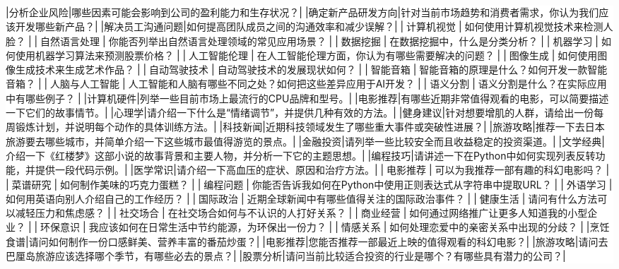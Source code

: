 |分析企业风险|哪些因素可能会影响到公司的盈利能力和生存状况？|
|确定新产品研发方向|针对当前市场趋势和消费者需求，你认为我们应该开发哪些新产品？|
|解决员工沟通问题|如何提高团队成员之间的沟通效率和减少误解？|
| 计算机视觉                                   | 如何使用计算机视觉技术来检测人脸？                            |
| 自然语言处理                                 | 你能否列举出自然语言处理领域的常见应用场景？                |
| 数据挖掘                                     | 在数据挖掘中，什么是分类分析？                              |
| 机器学习                                     | 如何使用机器学习算法来预测股票价格？                        |
| 人工智能伦理                                 | 在人工智能伦理方面，你认为有哪些需要解决的问题？          |
| 图像生成                                     | 如何使用图像生成技术来生成艺术作品？                        |
| 自动驾驶技术                                 | 自动驾驶技术的发展现状如何？                                |
| 智能音箱                                     | 智能音箱的原理是什么？如何开发一款智能音箱？                |
| 人脑与人工智能                                 | 人工智能和人脑有哪些不同之处？如何把这些差异应用于AI开发？   |
| 语义分割                                     | 语义分割是什么？在实际应用中有哪些例子？                    |
|计算机硬件|列举一些目前市场上最流行的CPU品牌和型号。|
|电影推荐|有哪些近期非常值得观看的电影，可以简要描述一下它们的故事情节。|
|心理学|请介绍一下什么是“情绪调节”，并提供几种有效的方法。|
|健身建议|针对想要增肌的人群，请给出一份每周锻炼计划，并说明每个动作的具体训练方法。|
|科技新闻|近期科技领域发生了哪些重大事件或突破性进展？|
|旅游攻略|推荐一下去日本旅游要去哪些城市，并简单介绍一下这些城市最值得游览的景点。|
|金融投资|请列举一些比较安全而且收益稳定的投资渠道。|
|文学经典|介绍一下《红楼梦》这部小说的故事背景和主要人物，并分析一下它的主题思想。|
|编程技巧|请讲述一下在Python中如何实现列表反转功能，并提供一段代码示例。|
|医学常识|请介绍一下高血压的症状、原因和治疗方法。|
| 电影推荐                                        | 可以为我推荐一部有趣的科幻电影吗？                                                                       |
| 菜谱研究                                        | 如何制作美味的巧克力蛋糕？                                                                               |
| 编程问题                                        | 你能否告诉我如何在Python中使用正则表达式从字符串中提取URL？                                             |
| 外语学习                                        | 如何用英语向别人介绍自己的工作经历？                                                                      |
| 国际政治                                        | 近期全球新闻中有哪些值得关注的国际政治事件？                                                             |
| 健康生活                                        | 请问有什么方法可以减轻压力和焦虑感？                                                                     |
| 社交场合                                        | 在社交场合如何与不认识的人打好关系？                                                                     |
| 商业经营                                        | 如何通过网络推广让更多人知道我的小型企业？                                                             |
| 环保意识                                        | 我应该如何在日常生活中节约能源，为环保出一份力？                                                        |
| 情感关系                                        | 如何处理恋爱中的亲密关系中出现的分歧？                                                                   |
|烹饪食谱|请问如何制作一份口感鲜美、营养丰富的番茄炒蛋？|
|电影推荐|您能否推荐一部最近上映的值得观看的科幻电影？|
|旅游攻略|请问去巴厘岛旅游应该选择哪个季节，有哪些必去的景点？|
|股票分析|请问当前比较适合投资的行业是哪个？有哪些具有潜力的公司？|